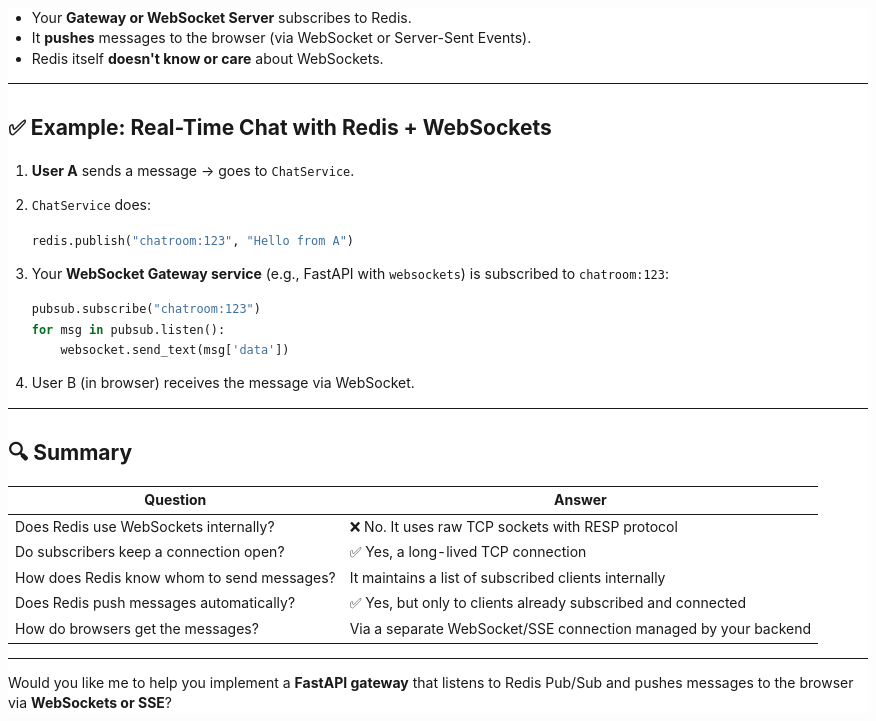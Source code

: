 * Your **Gateway or WebSocket Server** subscribes to Redis.
* It **pushes** messages to the browser (via WebSocket or Server-Sent Events).
* Redis itself **doesn't know or care** about WebSockets.

---

## ✅ Example: Real-Time Chat with Redis + WebSockets

1. **User A** sends a message → goes to `ChatService`.
2. `ChatService` does:

   ```python
   redis.publish("chatroom:123", "Hello from A")
   ```
3. Your **WebSocket Gateway service** (e.g., FastAPI with `websockets`) is subscribed to `chatroom:123`:

   ```python
   pubsub.subscribe("chatroom:123")
   for msg in pubsub.listen():
       websocket.send_text(msg['data'])
   ```
4. User B (in browser) receives the message via WebSocket.

---

## 🔍 Summary

| Question                                   | Answer                                                          |
| ------------------------------------------ | --------------------------------------------------------------- |
| Does Redis use WebSockets internally?      | ❌ No. It uses raw TCP sockets with RESP protocol                |
| Do subscribers keep a connection open?     | ✅ Yes, a long-lived TCP connection                              |
| How does Redis know whom to send messages? | It maintains a list of subscribed clients internally            |
| Does Redis push messages automatically?    | ✅ Yes, but only to clients already subscribed and connected     |
| How do browsers get the messages?          | Via a separate WebSocket/SSE connection managed by your backend |

---

Would you like me to help you implement a **FastAPI gateway** that listens to Redis Pub/Sub and pushes messages to the browser via **WebSockets or SSE**?
